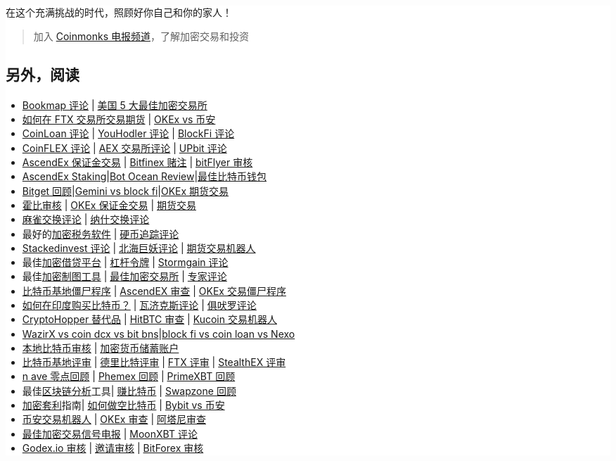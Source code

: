 在这个充满挑战的时代，照顾好你自己和你的家人！

> 加入 [Coinmonks 电报频道](https://t.me/coincodecap)，了解加密交易和投资

## 另外，阅读

*   [Bookmap 评论](https://blog.coincodecap.com/bookmap-review-2021-best-trading-software) | [美国 5 大最佳加密交易所](https://blog.coincodecap.com/crypto-exchange-usa)
*   [如何在 FTX 交易所交易期货](https://blog.coincodecap.com/ftx-futures-trading) | [OKEx vs 币安](https://blog.coincodecap.com/okex-vs-binance)
*   [CoinLoan 评论](https://blog.coincodecap.com/coinloan-review) | [YouHodler 评论](/coinmonks/youhodler-4-easy-ways-to-make-money-98969b9689f2) | [BlockFi 评论](https://blog.coincodecap.com/blockfi-review)
*   [CoinFLEX 评论](https://blog.coincodecap.com/coinflex-review) | [AEX 交易所评论](https://blog.coincodecap.com/aex-exchange-review) | [UPbit 评论](https://blog.coincodecap.com/upbit-review)
*   [AscendEx 保证金交易](https://blog.coincodecap.com/ascendex-margin-trading) | [Bitfinex 赌注](https://blog.coincodecap.com/bitfinex-staking) | [bitFlyer 审核](https://blog.coincodecap.com/bitflyer-review)
*   [AscendEx Staking](https://blog.coincodecap.com/ascendex-staking)|[Bot Ocean Review](https://blog.coincodecap.com/bot-ocean-review)|[最佳比特币钱包](https://blog.coincodecap.com/bitcoin-wallets-india)
*   [Bitget 回顾](https://blog.coincodecap.com/bitget-review)|[Gemini vs block fi](https://blog.coincodecap.com/gemini-vs-blockfi)|[OKEx 期货交易](https://blog.coincodecap.com/okex-futures-trading)
*   [霍比审核](https://blog.coincodecap.com/huobi-review) | [OKEx 保证金交易](https://blog.coincodecap.com/okex-margin-trading) | [期货交易](https://blog.coincodecap.com/futures-trading)
*   [麻雀交换评论](https://blog.coincodecap.com/sparrow-exchange-review) | [纳什交换评论](https://blog.coincodecap.com/nash-exchange-review)
*   最好的[加密税务软件](/coinmonks/best-crypto-tax-tool-for-my-money-72d4b430816b) | [硬币追踪评论](/coinmonks/cointracking-review-a-reliable-cryptocurrency-tax-software-5114e3eb5737)
*   [Stackedinvest 评论](https://blog.coincodecap.com/stackedinvest-review) | [北海巨妖评论](/coinmonks/kraken-review-6165fc1056ac) | [期货交易机器人](/coinmonks/futures-trading-bots-5a282ccee3f5)
*   最佳[加密借贷平台](/coinmonks/top-5-crypto-lending-platforms-in-2020-that-you-need-to-know-a1b675cec3fa) | [杠杆令牌](/coinmonks/leveraged-token-3f5257808b22) | [Stormgain 评论](https://blog.coincodecap.com/stormgain-review)
*   最佳[加密制图工具](/coinmonks/what-are-the-best-charting-platforms-for-cryptocurrency-trading-85aade584d80) | [最佳加密交易所](/coinmonks/crypto-exchange-dd2f9d6f3769) | [专家评论](https://blog.coincodecap.com/probit-review)
*   [比特币基地僵尸程序](/coinmonks/coinbase-bots-ac6359e897f3) | [AscendEX 审查](/coinmonks/ascendex-review-53e829cf75fa) | [OKEx 交易僵尸程序](/coinmonks/okex-trading-bots-234920f61e60)
*   [如何在印度购买比特币？](/coinmonks/buy-bitcoin-in-india-feb50ddfef94) | [瓦济克斯评论](/coinmonks/wazirx-review-5c811b074f5b) | [俱吠罗评论](/coinmonks/coinswitch-kuber-review-1a8dc5c7a739)
*   [CryptoHopper 替代品](/coinmonks/cryptohopper-alternatives-d67287b16d27) | [HitBTC 审查](/coinmonks/hitbtc-review-c5143c5d53c2) | [Kucoin 交易机器人](/coinmonks/kucoin-trading-bot-automate-your-trades-8cf0ca2138e0)
*   [WazirX vs coin dcx vs bit bns](/coinmonks/wazirx-vs-coindcx-vs-bitbns-149f4f19a2f1)|[block fi vs coin loan vs Nexo](/coinmonks/blockfi-vs-coinloan-vs-nexo-cb624635230d)
*   [本地比特币审核](/coinmonks/localbitcoins-review-6cc001c6ed56) | [加密货币储蓄账户](https://blog.coincodecap.com/cryptocurrency-savings-accounts)
*   [比特币基地评审](/coinmonks/coinbase-review-6ef4e0f56064) | [德里比特评审](/coinmonks/deribit-review-options-fees-apis-and-testnet-2ca16c4bbdb2) | [FTX 评审](/coinmonks/ftx-crypto-exchange-review-53664ac1198f) | [StealthEX 评审](/coinmonks/stealthex-review-396c67309988)
*   [n ave 零点回顾](/coinmonks/ngrave-zero-review-c465cf8307fc) | [Phemex 回顾](/coinmonks/phemex-review-4cfba0b49e28) | [PrimeXBT 回顾](/coinmonks/primexbt-review-88e0815be858)
*   最佳[区块链分析](https://bitquery.io/blog/best-blockchain-analysis-tools-and-software)工具| [赚比特币](/coinmonks/earn-bitcoin-6e8bd3c592d9) | [Swapzone 回顾](/coinmonks/swapzone-review-crypto-exchange-data-aggregator-e0ad78e55ed7)
*   [加密套利](/coinmonks/crypto-arbitrage-guide-how-to-make-money-as-a-beginner-62bfe5c868f6)指南| [如何做空比特币](/coinmonks/how-to-short-bitcoin-568a2d0b4ae5) | [Bybit vs 币安](https://blog.coincodecap.com/bybit-binance-moonxbt)
*   [币安交易机器人](/coinmonks/binance-trading-bots-d0d57bb62c4c) | [OKEx 审查](/coinmonks/okex-review-6b369304110f) | [阿塔尼审查](https://blog.coincodecap.com/atani-review)
*   [最佳加密交易信号电报](/coinmonks/best-crypto-signals-telegram-5785cdbc4b2b) | [MoonXBT 评论](/coinmonks/moonxbt-review-6e4ab26d037)
*   [Godex.io 审核](/coinmonks/godex-io-review-7366086519fb) | [邀请审核](/coinmonks/invity-review-70f3030c0502) | [BitForex 审核](https://blog.coincodecap.com/bitforex-review)